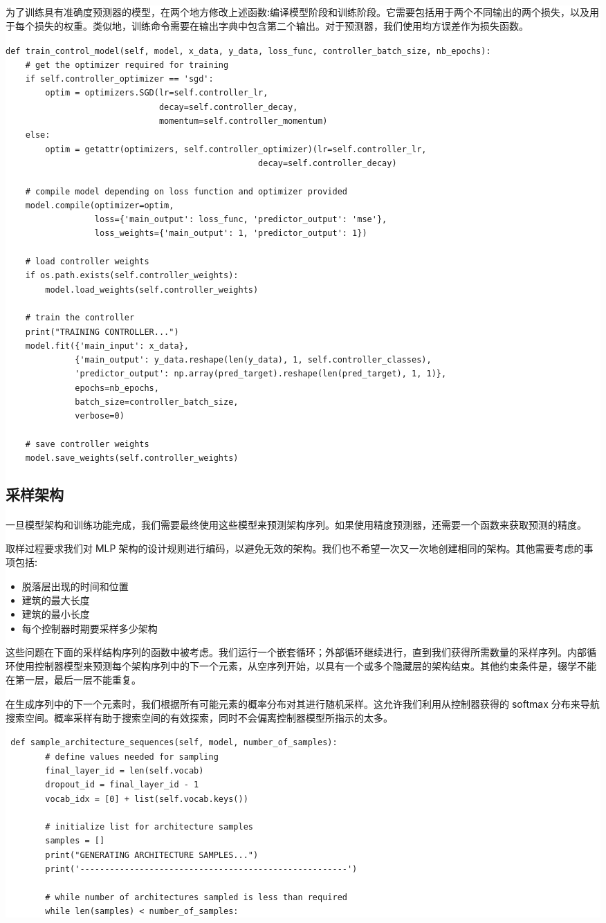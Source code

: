 为了训练具有准确度预测器的模型，在两个地方修改上述函数:编译模型阶段和训练阶段。它需要包括用于两个不同输出的两个损失，以及用于每个损失的权重。类似地，训练命令需要在输出字典中包含第二个输出。对于预测器，我们使用均方误差作为损失函数。

```
def train_control_model(self, model, x_data, y_data, loss_func, controller_batch_size, nb_epochs):
    # get the optimizer required for training
    if self.controller_optimizer == 'sgd':
        optim = optimizers.SGD(lr=self.controller_lr,
                               decay=self.controller_decay,
                               momentum=self.controller_momentum)
    else:
        optim = getattr(optimizers, self.controller_optimizer)(lr=self.controller_lr, 
                                                   decay=self.controller_decay)

    # compile model depending on loss function and optimizer provided
    model.compile(optimizer=optim,
                  loss={'main_output': loss_func, 'predictor_output': 'mse'},
                  loss_weights={'main_output': 1, 'predictor_output': 1})

    # load controller weights
    if os.path.exists(self.controller_weights):
        model.load_weights(self.controller_weights)

    # train the controller
    print("TRAINING CONTROLLER...")
    model.fit({'main_input': x_data},
              {'main_output': y_data.reshape(len(y_data), 1, self.controller_classes),
              'predictor_output': np.array(pred_target).reshape(len(pred_target), 1, 1)},
              epochs=nb_epochs,
              batch_size=controller_batch_size,
              verbose=0)

    # save controller weights
    model.save_weights(self.controller_weights)
```

## 采样架构

一旦模型架构和训练功能完成，我们需要最终使用这些模型来预测架构序列。如果使用精度预测器，还需要一个函数来获取预测的精度。

取样过程要求我们对 MLP 架构的设计规则进行编码，以避免无效的架构。我们也不希望一次又一次地创建相同的架构。其他需要考虑的事项包括:

*   脱落层出现的时间和位置
*   建筑的最大长度
*   建筑的最小长度
*   每个控制器时期要采样多少架构

这些问题在下面的采样结构序列的函数中被考虑。我们运行一个嵌套循环；外部循环继续进行，直到我们获得所需数量的采样序列。内部循环使用控制器模型来预测每个架构序列中的下一个元素，从空序列开始，以具有一个或多个隐藏层的架构结束。其他约束条件是，辍学不能在第一层，最后一层不能重复。

在生成序列中的下一个元素时，我们根据所有可能元素的概率分布对其进行随机采样。这允许我们利用从控制器获得的 softmax 分布来导航搜索空间。概率采样有助于搜索空间的有效探索，同时不会偏离控制器模型所指示的太多。

```
 def sample_architecture_sequences(self, model, number_of_samples):
        # define values needed for sampling 
        final_layer_id = len(self.vocab)
        dropout_id = final_layer_id - 1
        vocab_idx = [0] + list(self.vocab.keys())

        # initialize list for architecture samples
        samples = []
        print("GENERATING ARCHITECTURE SAMPLES...")
        print('------------------------------------------------------')

        # while number of architectures sampled is less than required
        while len(samples) < number_of_samples:
```